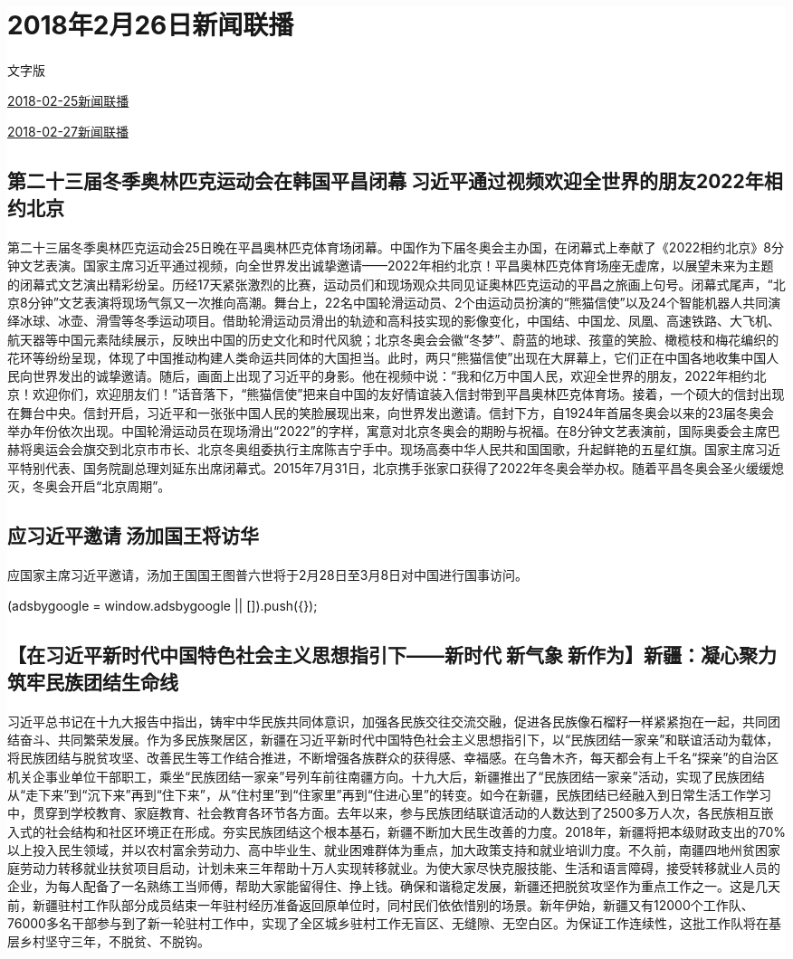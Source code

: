







# 2018年2月26日新闻联播
 文字版








[2018-02-25新闻联播](/xinwenlianbo/20180225)


[2018-02-27新闻联播](/xinwenlianbo/20180227)





## 第二十三届冬季奥林匹克运动会在韩国平昌闭幕 习近平通过视频欢迎全世界的朋友2022年相约北京


第二十三届冬季奥林匹克运动会25日晚在平昌奥林匹克体育场闭幕。中国作为下届冬奥会主办国，在闭幕式上奉献了《2022相约北京》8分钟文艺表演。国家主席习近平通过视频，向全世界发出诚挚邀请——2022年相约北京！平昌奥林匹克体育场座无虚席，以展望未来为主题的闭幕式文艺演出精彩纷呈。历经17天紧张激烈的比赛，运动员们和现场观众共同见证奥林匹克运动的平昌之旅画上句号。闭幕式尾声，“北京8分钟”文艺表演将现场气氛又一次推向高潮。舞台上，22名中国轮滑运动员、2个由运动员扮演的“熊猫信使”以及24个智能机器人共同演绎冰球、冰壶、滑雪等冬季运动项目。借助轮滑运动员滑出的轨迹和高科技实现的影像变化，中国结、中国龙、凤凰、高速铁路、大飞机、航天器等中国元素陆续展示，反映出中国的历史文化和时代风貌；北京冬奥会会徽“冬梦”、蔚蓝的地球、孩童的笑脸、橄榄枝和梅花编织的花环等纷纷呈现，体现了中国推动构建人类命运共同体的大国担当。此时，两只“熊猫信使”出现在大屏幕上，它们正在中国各地收集中国人民向世界发出的诚挚邀请。随后，画面上出现了习近平的身影。他在视频中说：“我和亿万中国人民，欢迎全世界的朋友，2022年相约北京！欢迎你们，欢迎朋友们！”话音落下，“熊猫信使”把来自中国的友好情谊装入信封带到平昌奥林匹克体育场。接着，一个硕大的信封出现在舞台中央。信封开启，习近平和一张张中国人民的笑脸展现出来，向世界发出邀请。信封下方，自1924年首届冬奥会以来的23届冬奥会举办年份依次出现。中国轮滑运动员在现场滑出“2022”的字样，寓意对北京冬奥会的期盼与祝福。在8分钟文艺表演前，国际奥委会主席巴赫将奥运会会旗交到北京市市长、北京冬奥组委执行主席陈吉宁手中。现场高奏中华人民共和国国歌，升起鲜艳的五星红旗。国家主席习近平特别代表、国务院副总理刘延东出席闭幕式。2015年7月31日，北京携手张家口获得了2022年冬奥会举办权。随着平昌冬奥会圣火缓缓熄灭，冬奥会开启“北京周期”。


## 应习近平邀请 汤加国王将访华


应国家主席习近平邀请，汤加王国国王图普六世将于2月28日至3月8日对中国进行国事访问。





 (adsbygoogle = window.adsbygoogle || []).push({});

 
## 【在习近平新时代中国特色社会主义思想指引下——新时代 新气象 新作为】新疆：凝心聚力 筑牢民族团结生命线


习近平总书记在十九大报告中指出，铸牢中华民族共同体意识，加强各民族交往交流交融，促进各民族像石榴籽一样紧紧抱在一起，共同团结奋斗、共同繁荣发展。作为多民族聚居区，新疆在习近平新时代中国特色社会主义思想指引下，以“民族团结一家亲”和联谊活动为载体，将民族团结与脱贫攻坚、改善民生等工作结合推进，不断增强各族群众的获得感、幸福感。在乌鲁木齐，每天都会有上千名“探亲”的自治区机关企事业单位干部职工，乘坐“民族团结一家亲”号列车前往南疆方向。十九大后，新疆推出了“民族团结一家亲”活动，实现了民族团结从“走下来”到“沉下来”再到“住下来”，从“住村里”到“住家里”再到“住进心里”的转变。如今在新疆，民族团结已经融入到日常生活工作学习中，贯穿到学校教育、家庭教育、社会教育各环节各方面。去年以来，参与民族团结联谊活动的人数达到了2500多万人次，各民族相互嵌入式的社会结构和社区环境正在形成。夯实民族团结这个根本基石，新疆不断加大民生改善的力度。2018年，新疆将把本级财政支出的70%以上投入民生领域，并以农村富余劳动力、高中毕业生、就业困难群体为重点，加大政策支持和就业培训力度。不久前，南疆四地州贫困家庭劳动力转移就业扶贫项目启动，计划未来三年帮助十万人实现转移就业。为使大家尽快克服技能、生活和语言障碍，接受转移就业人员的企业，为每人配备了一名熟练工当师傅，帮助大家能留得住、挣上钱。确保和谐稳定发展，新疆还把脱贫攻坚作为重点工作之一。这是几天前，新疆驻村工作队部分成员结束一年驻村经历准备返回原单位时，同村民们依依惜别的场景。新年伊始，新疆又有12000个工作队、76000多名干部参与到了新一轮驻村工作中，实现了全区城乡驻村工作无盲区、无缝隙、无空白区。为保证工作连续性，这批工作队将在基层乡村坚守三年，不脱贫、不脱钩。

